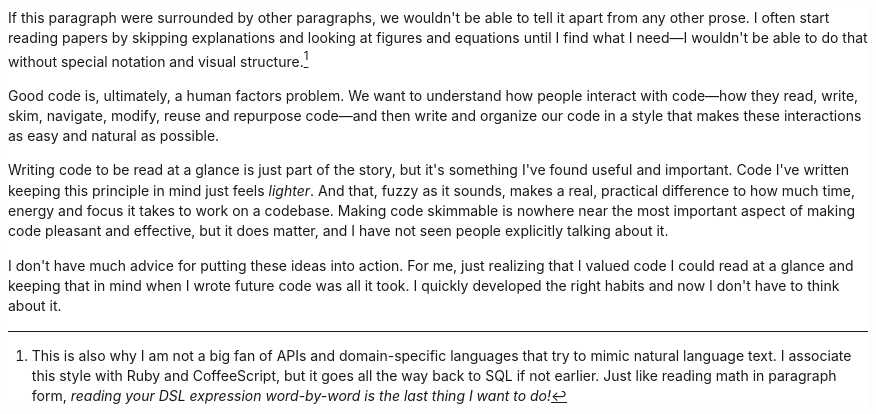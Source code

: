 If this paragraph were surrounded by other paragraphs, we wouldn't be able to tell it apart from any other prose. I  often start reading papers by skipping explanations and looking at figures and equations until I find what I need—I wouldn't be able to do that without special notation and visual structure.[^language-dsls]

[^language-dsls]: This is also why I am not a big fan of APIs and domain-specific languages that try to mimic natural language text. I associate this style with Ruby and CoffeeScript, but it goes all the way back to SQL if not earlier. Just like reading math in paragraph form, *reading your DSL expression word-by-word is the last thing I want to do!*

</div>
<div class="content">

Good code is, ultimately, a human factors problem. We want to understand how people interact with code—how they read, write, skim, navigate, modify, reuse and repurpose code—and then write and organize our code in a style that makes these interactions as easy and natural as possible. 

Writing code to be read at a glance is just part of the story, but it's something I've found useful and important. Code I've written keeping this principle in mind just feels *lighter*. And that, fuzzy as it sounds, makes a real, practical difference to how much time, energy and focus it takes to work on a codebase. Making code skimmable is nowhere near the most important aspect of making code pleasant and effective, but it does matter, and I have not seen people explicitly talking about it.

I don't have much advice for putting these ideas into action. For me, just realizing that I valued code I could read at a glance and keeping that in mind when I wrote future code was all it took. I quickly developed the right habits and now I don't have to think about it.


[Jahobr]: https://en.wikipedia.org/wiki/Digital_rain#/media/File:Digital_rain_animation_medium_letters_shine.gif
[BigDecimal]: https://docs.oracle.com/javase/8/docs/api/java/math/BigDecimal.html
[^java-operator-overloading]: Example from [Is it time for operator overloading in Java?](https://blogs.oracle.com/javamagazine/post/is-it-time-for-operator-overloading-in-java) in
[polysemy]: https://en.wikipedia.org/wiki/Polysemy
[^qualified-imports]: This is one of the reasons I really like qualified imports in languages like Haskell. My rule of thumb: if I catch myself using the same suffix or prefix on a bunch of identifiers (`getHttps`, `postHttps`... etc), I probably want to group them into a module that can be imported qualified instead. In the module they'll just be `get` and `post`, but users can import them as `Https.get` and `Https.post` if that makes more sense *in their code's context*.
[^control-flow-abstractions]: Control flow abstractions like monads, continuations and algebraic effects let us abstract over and deemphasize a lot of plumbing code. People find these abstractions hard to learn up-front—perhaps because they are so *abstract*—but they're worth the effort both as a way to manage plumbing overhead and for their high power-to-weight ratios.